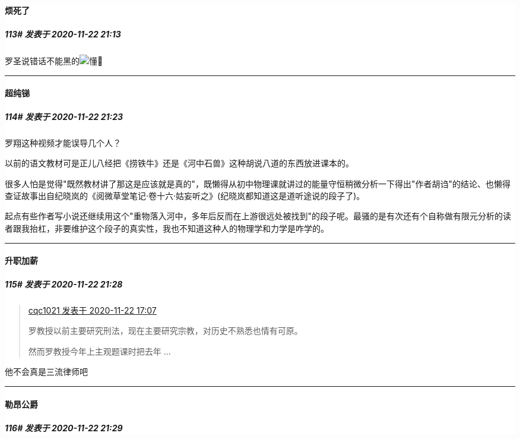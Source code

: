 ####  烦死了  
##### 113#       发表于 2020-11-22 21:13




罗圣说错话不能黑的<img src="https://static.saraba1st.com/image/smiley/face2017/067.png" referrerpolicy="no-referrer">懂🐴







*****

####  超纯锑  
##### 114#       发表于 2020-11-22 21:23




罗翔这种视频才能误导几个人？


以前的语文教材可是正儿八经把《捞铁牛》还是《河中石兽》这种胡说八道的东西放进课本的。


很多人怕是觉得"既然教材讲了那这是应该就是真的"，既懒得从初中物理课就讲过的能量守恒稍微分析一下得出"作者胡诌"的结论、也懒得查证故事出自纪晓岚的《阅微草堂笔记·卷十六·姑妄听之》(纪晓岚都知道这是道听途说的段子了)。


起点有些作者写小说还继续用这个"重物落入河中，多年后反而在上游很远处被找到"的段子呢。最骚的是有次还有个自称做有限元分析的读者跟我抬杠，非要维护这个段子的真实性，我也不知道这种人的物理学和力学是咋学的。








*****

####  升职加薪  
##### 115#       发表于 2020-11-22 21:28



<blockquote><a href="httphttps://bbs.saraba1st.com/2b/forum.php?mod=redirect&amp;goto=findpost&amp;pid=49482289&amp;ptid=1973681" target="_blank">cqc1021 发表于 2020-11-22 17:07</a>

罗教授以前主要研究刑法，现在主要研究宗教，对历史不熟悉也情有可原。

然而罗教授今年上主观题课时把去年 ...</blockquote>
他不会真是三流律师吧







*****

####  勒昂公爵  
##### 116#       发表于 2020-11-22 21:29
